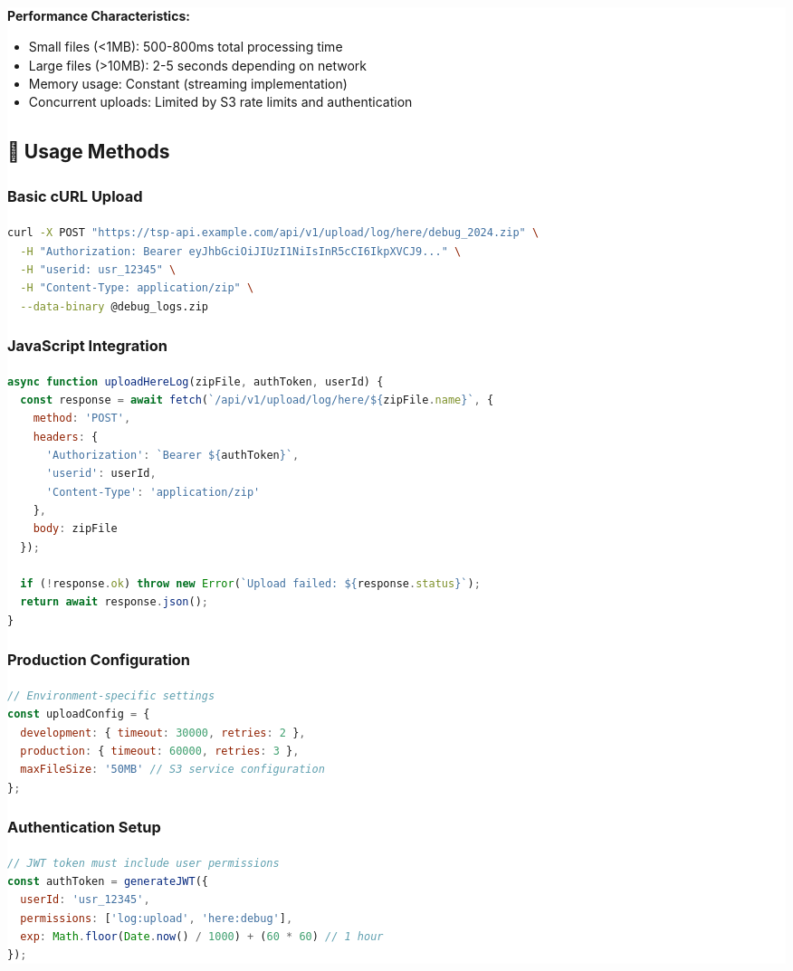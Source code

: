 **Performance Characteristics:**
- Small files (<1MB): 500-800ms total processing time
- Large files (>10MB): 2-5 seconds depending on network
- Memory usage: Constant (streaming implementation)
- Concurrent uploads: Limited by S3 rate limits and authentication

## 🚀 Usage Methods

### Basic cURL Upload
```bash
curl -X POST "https://tsp-api.example.com/api/v1/upload/log/here/debug_2024.zip" \
  -H "Authorization: Bearer eyJhbGciOiJIUzI1NiIsInR5cCI6IkpXVCJ9..." \
  -H "userid: usr_12345" \
  -H "Content-Type: application/zip" \
  --data-binary @debug_logs.zip
```

### JavaScript Integration
```javascript
async function uploadHereLog(zipFile, authToken, userId) {
  const response = await fetch(`/api/v1/upload/log/here/${zipFile.name}`, {
    method: 'POST',
    headers: {
      'Authorization': `Bearer ${authToken}`,
      'userid': userId,
      'Content-Type': 'application/zip'
    },
    body: zipFile
  });
  
  if (!response.ok) throw new Error(`Upload failed: ${response.status}`);
  return await response.json();
}
```

### Production Configuration
```javascript
// Environment-specific settings
const uploadConfig = {
  development: { timeout: 30000, retries: 2 },
  production: { timeout: 60000, retries: 3 },
  maxFileSize: '50MB' // S3 service configuration
};
```

### Authentication Setup
```javascript
// JWT token must include user permissions
const authToken = generateJWT({
  userId: 'usr_12345',
  permissions: ['log:upload', 'here:debug'],
  exp: Math.floor(Date.now() / 1000) + (60 * 60) // 1 hour
});
```
